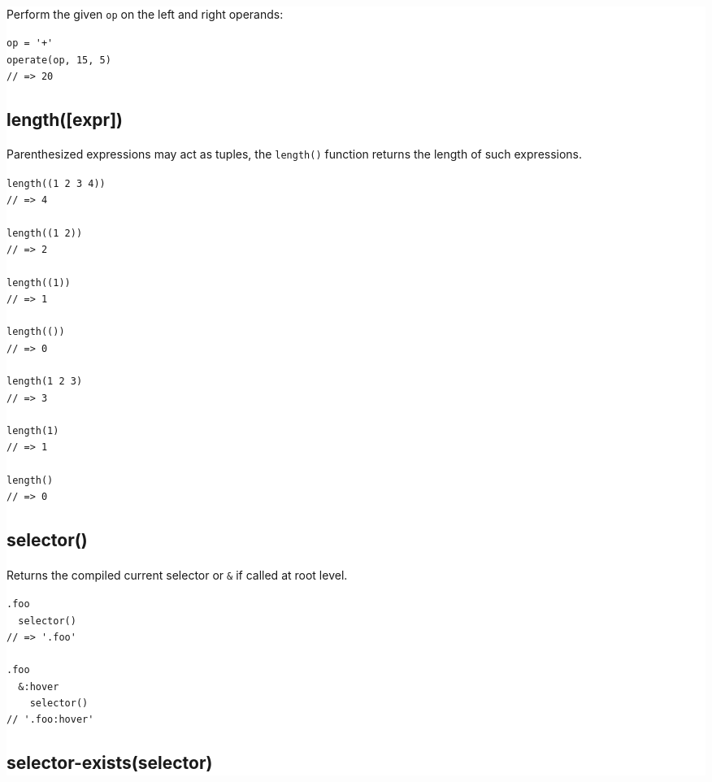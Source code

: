 Perform the given `op` on the left and right operands:

```stylus
op = '+'
operate(op, 15, 5)
// => 20
```

## length([expr])

Parenthesized expressions may act as tuples, the `length()` function returns the length of such expressions.

```stylus
length((1 2 3 4))
// => 4

length((1 2))
// => 2

length((1))
// => 1

length(())
// => 0

length(1 2 3)
// => 3

length(1)
// => 1

length()
// => 0
```

## selector()

Returns the compiled current selector or `&` if called at root level.

```stylus
.foo
  selector()
// => '.foo'

.foo
  &:hover
    selector()
// '.foo:hover'
```

## selector-exists(selector)
